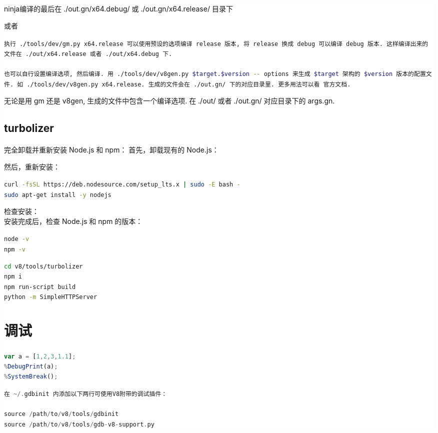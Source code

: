 ```c
```

ninja编译的最后在 ./out.gn/x64.debug/ 或 ./out.gn/x64.release/ 目录下

或者

```bash
执行 ./tools/dev/gm.py x64.release 可以使用预设的选项编译 release 版本, 将 release 换成 debug 可以编译 debug 版本. 这样编译出来的文件在 ./out/x64.release 或者 ./out/x64.debug 下.

也可以自行设置编译选项, 然后编译. 用 ./tools/dev/v8gen.py $target.$version -- options 来生成 $target 架构的 $version 版本的配置文件. 如 ./tools/dev/v8gen.py x64.release. 生成的文件会在 ./out.gn/ 下的对应目录里. 更多用法可以看 官方文档.

```

无论是用 gm 还是 v8gen, 生成的文件中包含一个编译选项. 在 ./out/ 或者 ./out.gn/ 对应目录下的 args.gn.

turbolizer
----------

完全卸载并重新安装 Node.js 和 npm： 首先，卸载现有的 Node.js：

然后，重新安装：

```bash
curl -fsSL https://deb.nodesource.com/setup_lts.x | sudo -E bash -
sudo apt-get install -y nodejs
```

检查安装：  
安装完成后，检查 Node.js 和 npm 的版本：

```bash
node -v
npm -v
```

```bash
cd v8/tools/turbolizer
npm i
npm run-script build
python -m SimpleHTTPServer

```

调试
==

```javascript
var a = [1,2,3,1.1];
%DebugPrint(a);
%SystemBreak();
```

```c
在 ~/.gdbinit 内添加以下两行可使用V8附带的调试插件：

source /path/to/v8/tools/gdbinit
source /path/to/v8/tools/gdb-v8-support.py
```
